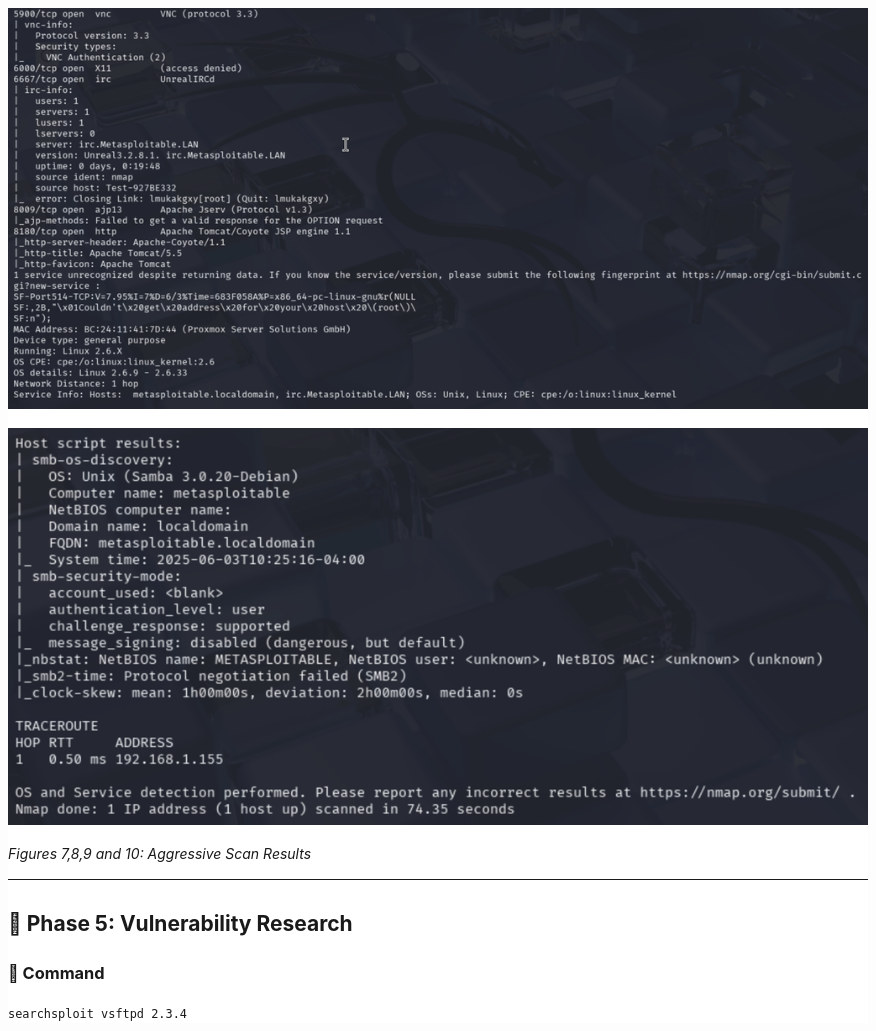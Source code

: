 ![-A aggressive scan breakdown](../../screenshots/attack-simulation-1/aggresive-scan-3.png)

![-A aggressive scan breakdown](../../screenshots/attack-simulation-1/aggresive-scan-4.png)

*Figures 7,8,9 and 10: Aggressive Scan Results*

---

## 🚀 Phase 5: Vulnerability Research

### 🔧 Command
```bash
searchsploit vsftpd 2.3.4
```
